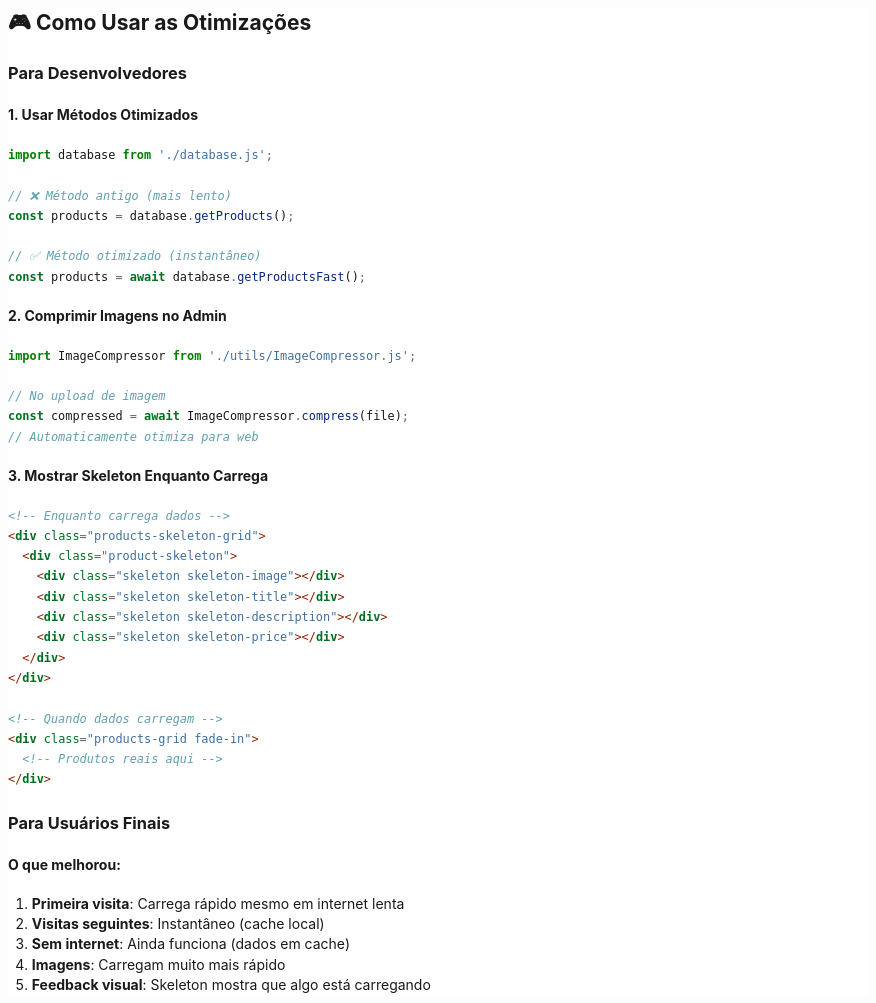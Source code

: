 ## 🎮 Como Usar as Otimizações

### Para Desenvolvedores

#### 1. Usar Métodos Otimizados
```javascript
import database from './database.js';

// ❌ Método antigo (mais lento)
const products = database.getProducts();

// ✅ Método otimizado (instantâneo)
const products = await database.getProductsFast();
```

#### 2. Comprimir Imagens no Admin
```javascript
import ImageCompressor from './utils/ImageCompressor.js';

// No upload de imagem
const compressed = await ImageCompressor.compress(file);
// Automaticamente otimiza para web
```

#### 3. Mostrar Skeleton Enquanto Carrega
```html
<!-- Enquanto carrega dados -->
<div class="products-skeleton-grid">
  <div class="product-skeleton">
    <div class="skeleton skeleton-image"></div>
    <div class="skeleton skeleton-title"></div>
    <div class="skeleton skeleton-description"></div>
    <div class="skeleton skeleton-price"></div>
  </div>
</div>

<!-- Quando dados carregam -->
<div class="products-grid fade-in">
  <!-- Produtos reais aqui -->
</div>
```

### Para Usuários Finais

#### O que melhorou:
1. **Primeira visita**: Carrega rápido mesmo em internet lenta
2. **Visitas seguintes**: Instantâneo (cache local)
3. **Sem internet**: Ainda funciona (dados em cache)
4. **Imagens**: Carregam muito mais rápido
5. **Feedback visual**: Skeleton mostra que algo está carregando
